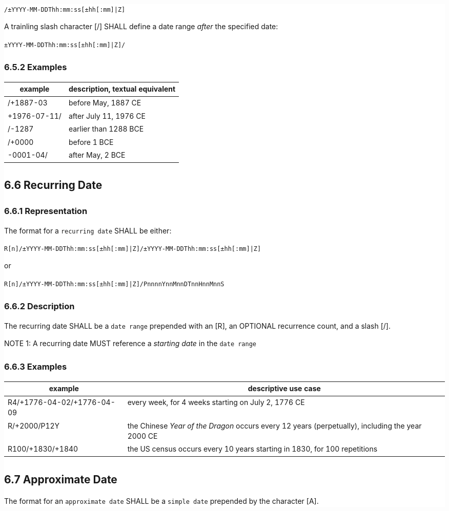 ```
/±YYYY-MM-DDThh:mm:ss[±hh[:mm]|Z]
```

A trainling slash character [/] SHALL define a date range *after* the specified date:

```
±YYYY-MM-DDThh:mm:ss[±hh[:mm]|Z]/
```

### 6.5.2 Examples

example | description, textual equivalent
--------|--------------------------------
/+1887-03 | before May, 1887 CE
+1976-07-11/ | after July 11, 1976 CE
/-1287 | earlier than 1288 BCE
/+0000 | before 1 BCE
-0001-04/ | after May, 2 BCE

## 6.6 Recurring Date

### 6.6.1 Representation

The format for a `recurring date` SHALL be either:

```
R[n]/±YYYY-MM-DDThh:mm:ss[±hh[:mm]|Z]/±YYYY-MM-DDThh:mm:ss[±hh[:mm]|Z]
```

or

```
R[n]/±YYYY-MM-DDThh:mm:ss[±hh[:mm]|Z]/PnnnnYnnMnnDTnnHnnMnnS
```

### 6.6.2 Description

The recurring date SHALL be a `date range` prepended with an [R], an OPTIONAL recurrence count, and a slash [/].

NOTE 1: A recurring date MUST reference a *starting date* in the `date range`

### 6.6.3 Examples

example | descriptive use case
--------|--------------------------------
R4/+1776-04-02/+1776-04-09 | every week, for 4 weeks starting on July 2, 1776 CE
R/+2000/P12Y | the Chinese *Year of the Dragon* occurs every 12 years (perpetually), including the year 2000 CE
R100/+1830/+1840 | the US census occurs every 10 years starting in 1830, for 100 repetitions

## 6.7 Approximate Date

The format for an `approximate date` SHALL be a `simple date` prepended by the character [A].
